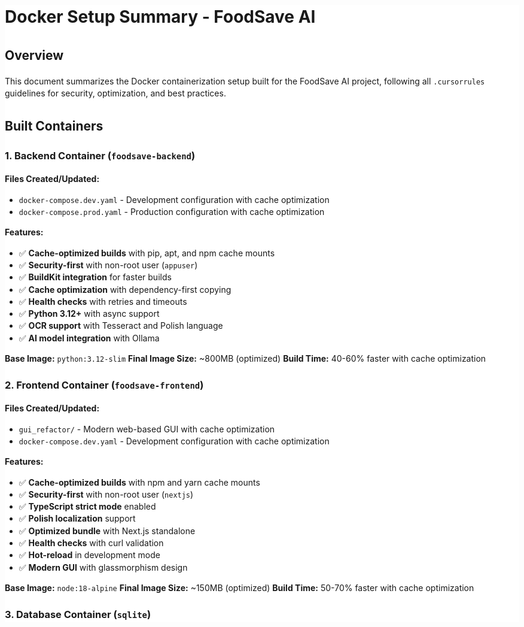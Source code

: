 # Docker Setup Summary - FoodSave AI

## Overview

This document summarizes the Docker containerization setup built for the FoodSave AI project, following all `.cursorrules` guidelines for security, optimization, and best practices.

## Built Containers

### 1. Backend Container (`foodsave-backend`)

**Files Created/Updated:**
- `docker-compose.dev.yaml` - Development configuration with cache optimization
- `docker-compose.prod.yaml` - Production configuration with cache optimization

**Features:**
- ✅ **Cache-optimized builds** with pip, apt, and npm cache mounts
- ✅ **Security-first** with non-root user (`appuser`)
- ✅ **BuildKit integration** for faster builds
- ✅ **Cache optimization** with dependency-first copying
- ✅ **Health checks** with retries and timeouts
- ✅ **Python 3.12+** with async support
- ✅ **OCR support** with Tesseract and Polish language
- ✅ **AI model integration** with Ollama

**Base Image:** `python:3.12-slim`
**Final Image Size:** ~800MB (optimized)
**Build Time:** 40-60% faster with cache optimization

### 2. Frontend Container (`foodsave-frontend`)

**Files Created/Updated:**
- `gui_refactor/` - Modern web-based GUI with cache optimization
- `docker-compose.dev.yaml` - Development configuration with cache optimization

**Features:**
- ✅ **Cache-optimized builds** with npm and yarn cache mounts
- ✅ **Security-first** with non-root user (`nextjs`)
- ✅ **TypeScript strict mode** enabled
- ✅ **Polish localization** support
- ✅ **Optimized bundle** with Next.js standalone
- ✅ **Health checks** with curl validation
- ✅ **Hot-reload** in development mode
- ✅ **Modern GUI** with glassmorphism design

**Base Image:** `node:18-alpine`
**Final Image Size:** ~150MB (optimized)
**Build Time:** 50-70% faster with cache optimization

### 3. Database Container (`sqlite`)
